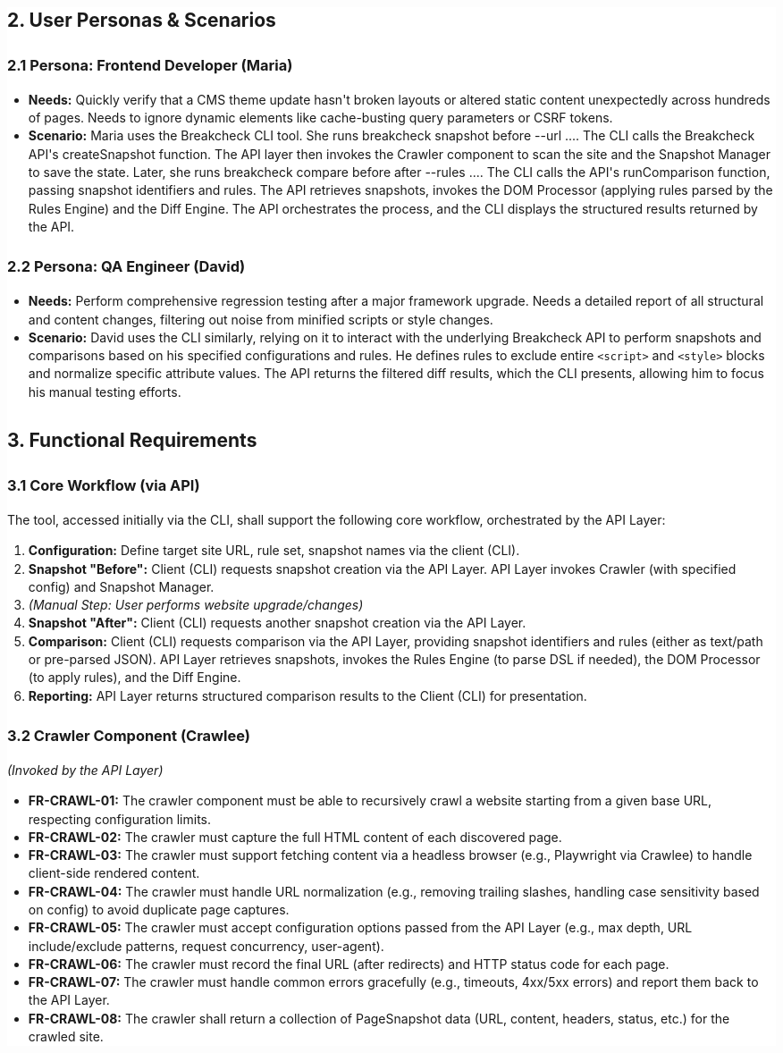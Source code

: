 ## 2. User Personas & Scenarios

### 2.1 Persona: Frontend Developer (Maria)

- **Needs:** Quickly verify that a CMS theme update hasn't broken layouts or altered static content unexpectedly across hundreds of pages. Needs to ignore dynamic elements like cache-busting query parameters or CSRF tokens.
- **Scenario:** Maria uses the Breakcheck CLI tool. She runs breakcheck snapshot before --url .... The CLI calls the Breakcheck API's createSnapshot function. The API layer then invokes the Crawler component to scan the site and the Snapshot Manager to save the state. Later, she runs breakcheck compare before after --rules .... The CLI calls the API's runComparison function, passing snapshot identifiers and rules. The API retrieves snapshots, invokes the DOM Processor (applying rules parsed by the Rules Engine) and the Diff Engine. The API orchestrates the process, and the CLI displays the structured results returned by the API.

### 2.2 Persona: QA Engineer (David)

- **Needs:** Perform comprehensive regression testing after a major framework upgrade. Needs a detailed report of all structural and content changes, filtering out noise from minified scripts or style changes.
- **Scenario:** David uses the CLI similarly, relying on it to interact with the underlying Breakcheck API to perform snapshots and comparisons based on his specified configurations and rules. He defines rules to exclude entire `<script>` and `<style>` blocks and normalize specific attribute values. The API returns the filtered diff results, which the CLI presents, allowing him to focus his manual testing efforts.

## 3. Functional Requirements

### 3.1 Core Workflow (via API)

The tool, accessed initially via the CLI, shall support the following core workflow, orchestrated by the API Layer:

1. **Configuration:** Define target site URL, rule set, snapshot names via the client (CLI).
2. **Snapshot "Before":** Client (CLI) requests snapshot creation via the API Layer. API Layer invokes Crawler (with specified config) and Snapshot Manager.
3. _(Manual Step: User performs website upgrade/changes)_
4. **Snapshot "After":** Client (CLI) requests another snapshot creation via the API Layer.
5. **Comparison:** Client (CLI) requests comparison via the API Layer, providing snapshot identifiers and rules (either as text/path or pre-parsed JSON). API Layer retrieves snapshots, invokes the Rules Engine (to parse DSL if needed), the DOM Processor (to apply rules), and the Diff Engine.
6. **Reporting:** API Layer returns structured comparison results to the Client (CLI) for presentation.

### 3.2 Crawler Component (Crawlee)

_(Invoked by the API Layer)_

- **FR-CRAWL-01:** The crawler component must be able to recursively crawl a website starting from a given base URL, respecting configuration limits.
- **FR-CRAWL-02:** The crawler must capture the full HTML content of each discovered page.
- **FR-CRAWL-03:** The crawler must support fetching content via a headless browser (e.g., Playwright via Crawlee) to handle client-side rendered content.
- **FR-CRAWL-04:** The crawler must handle URL normalization (e.g., removing trailing slashes, handling case sensitivity based on config) to avoid duplicate page captures.
- **FR-CRAWL-05:** The crawler must accept configuration options passed from the API Layer (e.g., max depth, URL include/exclude patterns, request concurrency, user-agent).
- **FR-CRAWL-06:** The crawler must record the final URL (after redirects) and HTTP status code for each page.
- **FR-CRAWL-07:** The crawler must handle common errors gracefully (e.g., timeouts, 4xx/5xx errors) and report them back to the API Layer.
- **FR-CRAWL-08:** The crawler shall return a collection of PageSnapshot data (URL, content, headers, status, etc.) for the crawled site.
